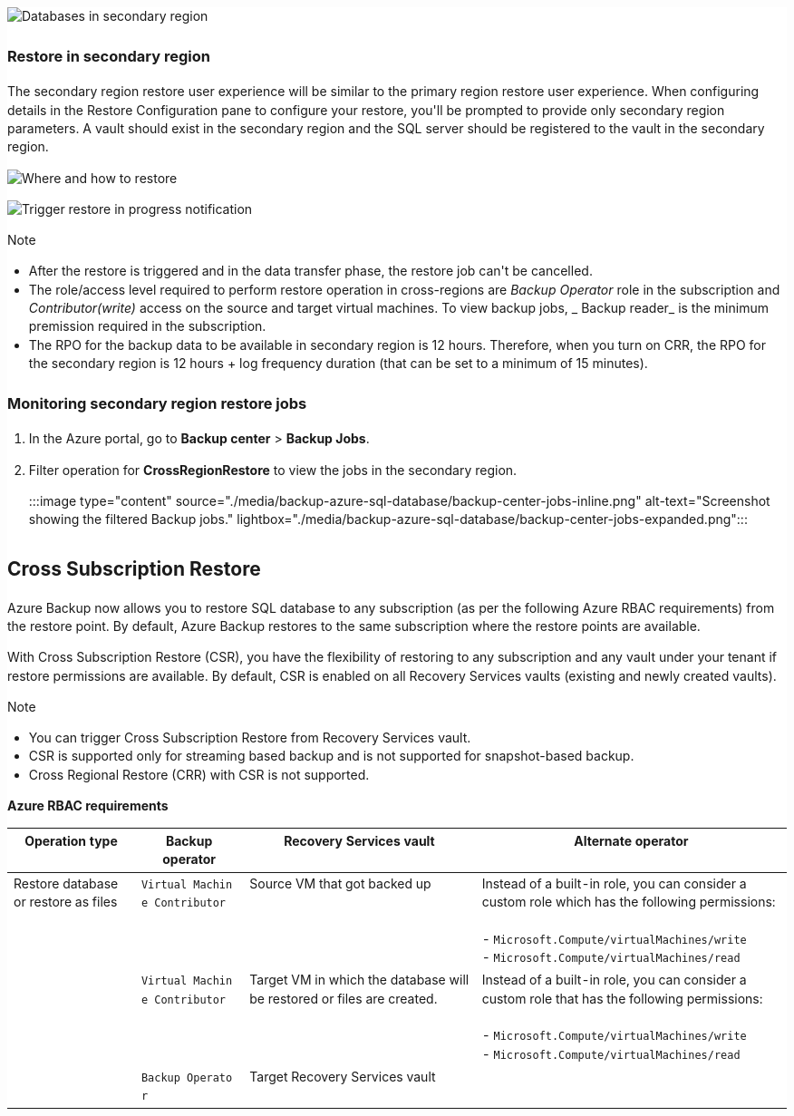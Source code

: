 ![Databases in secondary region](./media/backup-azure-sql-database/databases-secondary-region.png)

### Restore in secondary region

The secondary region restore user experience will be similar to the primary region restore user experience. When configuring details in the Restore Configuration pane to configure your restore, you'll be prompted to provide only secondary region parameters. A vault should exist in the secondary region and the SQL server should be registered to the vault in the secondary region.

![Where and how to restore](./media/backup-azure-sql-database/restore-secondary-region.png)

![Trigger restore in progress notification](./media/backup-azure-arm-restore-vms/restorenotifications.png)

>[!NOTE]
>- After the restore is triggered and in the data transfer phase, the restore job can't be cancelled.
>- The role/access level required to perform restore operation in cross-regions are _Backup Operator_ role in the subscription and _Contributor(write)_ access on the source and target virtual machines. To view backup jobs, _ Backup reader_ is the minimum premission required in the subscription.
>- The RPO for the backup data to be available in secondary region is 12 hours. Therefore, when you turn on CRR, the RPO for the secondary region is 12 hours + log frequency duration (that can be set to a minimum of 15 minutes).

### Monitoring secondary region restore jobs

1. In the Azure portal, go to **Backup center** > **Backup Jobs**.
1. Filter operation for **CrossRegionRestore** to view the jobs in the secondary region.

   :::image type="content" source="./media/backup-azure-sql-database/backup-center-jobs-inline.png" alt-text="Screenshot showing the filtered Backup jobs." lightbox="./media/backup-azure-sql-database/backup-center-jobs-expanded.png":::



## Cross Subscription Restore

Azure Backup now allows you to restore SQL database to any subscription (as per the following Azure RBAC requirements) from the restore point. By default, Azure Backup restores to the same subscription where the restore points are available. 

With Cross Subscription Restore (CSR), you have the flexibility of restoring to any subscription and any vault under your tenant if restore permissions are available. By default, CSR is enabled on all Recovery Services vaults (existing and newly created vaults). 

>[!Note]
>- You can trigger Cross Subscription Restore from Recovery Services vault.
>- CSR is supported only for streaming based backup and is not supported for snapshot-based backup.
>- Cross Regional Restore (CRR) with CSR is not supported.

**Azure RBAC  requirements**

| Operation type | Backup operator | Recovery Services vault | Alternate operator |
| --- | --- | --- | --- |
| Restore database or restore as files | `Virtual Machine Contributor` | Source VM that got backed up | Instead of a built-in role, you can consider a custom role which has the following permissions: <br><br> - `Microsoft.Compute/virtualMachines/write` <br> - `Microsoft.Compute/virtualMachines/read` |
|            | `Virtual Machine Contributor` | Target VM in which the database will be restored or files are created. | Instead of a built-in role, you can consider a custom role that has the following permissions: <br><br> - `Microsoft.Compute/virtualMachines/write` <br> - `Microsoft.Compute/virtualMachines/read` |
|          | `Backup Operator` | Target Recovery Services vault |            |	
